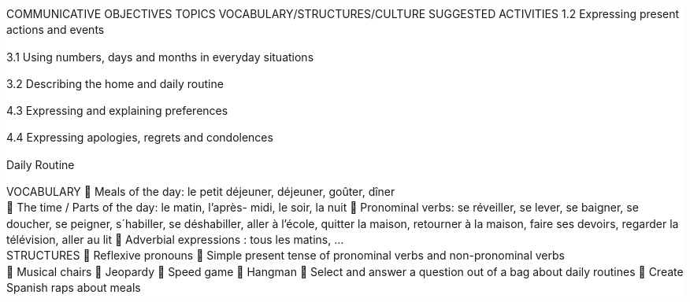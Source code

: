 COMMUNICATIVE 
OBJECTIVES 
TOPICS 
VOCABULARY/STRUCTURES/CULTURE 
SUGGESTED ACTIVITIES 
1.2 Expressing present actions and 
events 
 
3.1 Using numbers, days and months 
in everyday situations 
 
3.2 Describing the home and daily 
routine 
 
4.3 Expressing 
and 
explaining 
preferences 
 
4.4 Expressing apologies, regrets 
and condolences 
 
 
Daily Routine  
 
VOCABULARY 
 
Meals of the day: le petit déjeuner, déjeuner, 
goûter, dîner  
 
The time / Parts of the day: le matin, l’après-
midi, le soir, la nuit 
 
Pronominal verbs: se réveiller, se lever, se 
baigner, se doucher, se peigner, s´habiller, se 
déshabiller, aller à l’école, quitter la maison, 
retourner à la maison, faire ses devoirs, 
regarder la télévision, aller au lit 
 
Adverbial expressions : tous les matins, …   
STRUCTURES 
 
Reflexive pronouns 
 
Simple present tense of pronominal verbs and 
non-pronominal verbs  
 
Musical chairs 
 
Jeopardy 
 
Speed game 
 
Hangman 
 
Select and answer  a 
question out of  a bag 
about daily routines 
 
Create 
Spanish 
raps 
about meals 
 